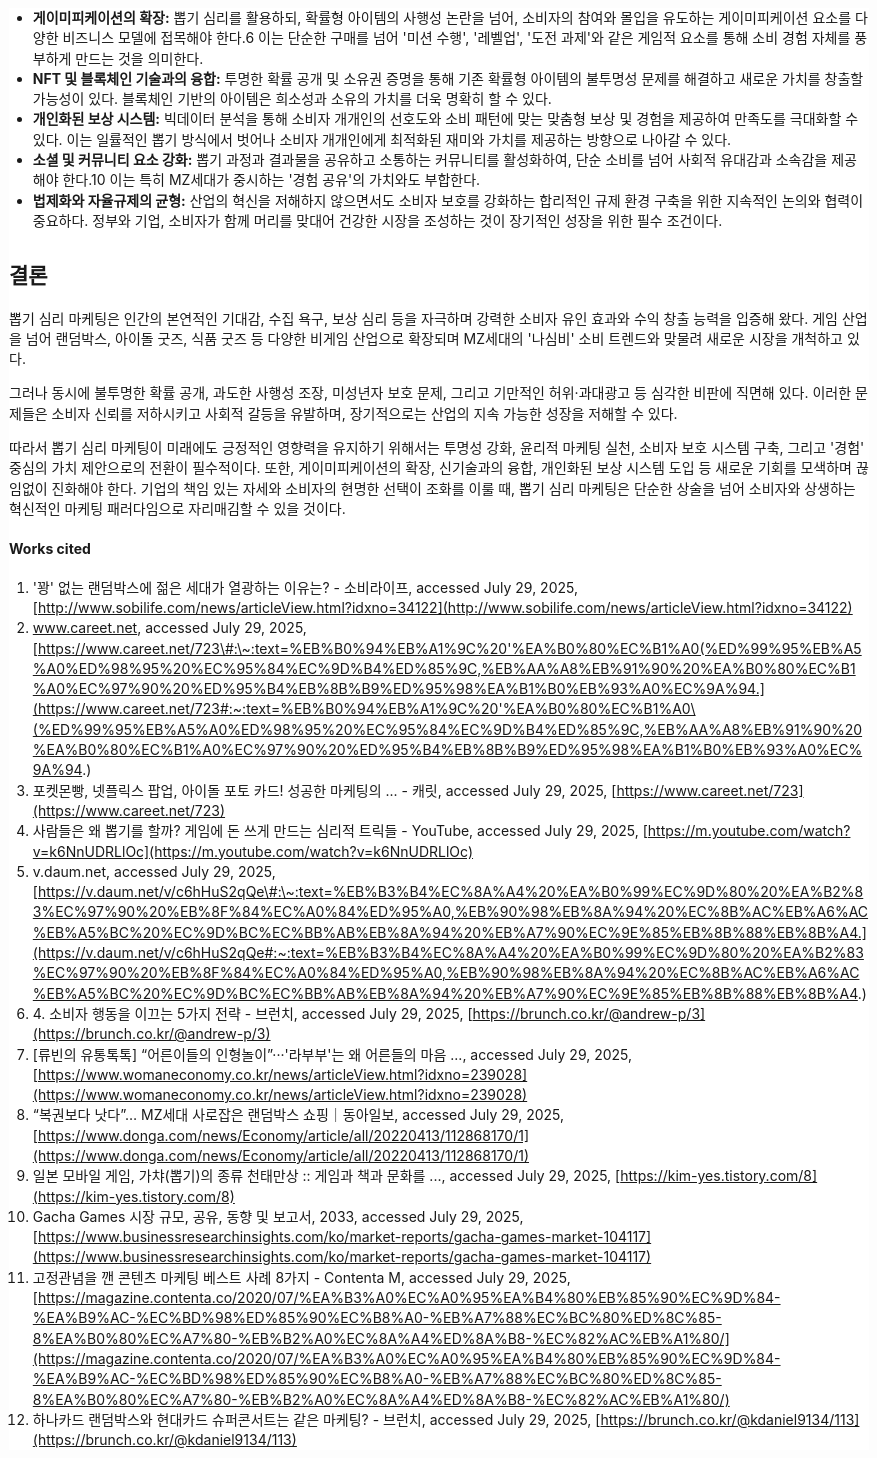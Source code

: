 * **게이미피케이션의 확장:** 뽑기 심리를 활용하되, 확률형 아이템의 사행성 논란을 넘어, 소비자의 참여와 몰입을 유도하는 게이미피케이션 요소를 다양한 비즈니스 모델에 접목해야 한다.6 이는 단순한 구매를 넘어 '미션 수행', '레벨업', '도전 과제'와 같은 게임적 요소를 통해 소비 경험 자체를 풍부하게 만드는 것을 의미한다.  
* **NFT 및 블록체인 기술과의 융합:** 투명한 확률 공개 및 소유권 증명을 통해 기존 확률형 아이템의 불투명성 문제를 해결하고 새로운 가치를 창출할 가능성이 있다. 블록체인 기반의 아이템은 희소성과 소유의 가치를 더욱 명확히 할 수 있다.  
* **개인화된 보상 시스템:** 빅데이터 분석을 통해 소비자 개개인의 선호도와 소비 패턴에 맞는 맞춤형 보상 및 경험을 제공하여 만족도를 극대화할 수 있다. 이는 일률적인 뽑기 방식에서 벗어나 소비자 개개인에게 최적화된 재미와 가치를 제공하는 방향으로 나아갈 수 있다.  
* **소셜 및 커뮤니티 요소 강화:** 뽑기 과정과 결과물을 공유하고 소통하는 커뮤니티를 활성화하여, 단순 소비를 넘어 사회적 유대감과 소속감을 제공해야 한다.10 이는 특히 MZ세대가 중시하는 '경험 공유'의 가치와도 부합한다.  
* **법제화와 자율규제의 균형:** 산업의 혁신을 저해하지 않으면서도 소비자 보호를 강화하는 합리적인 규제 환경 구축을 위한 지속적인 논의와 협력이 중요하다. 정부와 기업, 소비자가 함께 머리를 맞대어 건강한 시장을 조성하는 것이 장기적인 성장을 위한 필수 조건이다.

## **결론**

뽑기 심리 마케팅은 인간의 본연적인 기대감, 수집 욕구, 보상 심리 등을 자극하며 강력한 소비자 유인 효과와 수익 창출 능력을 입증해 왔다. 게임 산업을 넘어 랜덤박스, 아이돌 굿즈, 식품 굿즈 등 다양한 비게임 산업으로 확장되며 MZ세대의 '나심비' 소비 트렌드와 맞물려 새로운 시장을 개척하고 있다.

그러나 동시에 불투명한 확률 공개, 과도한 사행성 조장, 미성년자 보호 문제, 그리고 기만적인 허위·과대광고 등 심각한 비판에 직면해 있다. 이러한 문제들은 소비자 신뢰를 저하시키고 사회적 갈등을 유발하며, 장기적으로는 산업의 지속 가능한 성장을 저해할 수 있다.

따라서 뽑기 심리 마케팅이 미래에도 긍정적인 영향력을 유지하기 위해서는 투명성 강화, 윤리적 마케팅 실천, 소비자 보호 시스템 구축, 그리고 '경험' 중심의 가치 제안으로의 전환이 필수적이다. 또한, 게이미피케이션의 확장, 신기술과의 융합, 개인화된 보상 시스템 도입 등 새로운 기회를 모색하며 끊임없이 진화해야 한다. 기업의 책임 있는 자세와 소비자의 현명한 선택이 조화를 이룰 때, 뽑기 심리 마케팅은 단순한 상술을 넘어 소비자와 상생하는 혁신적인 마케팅 패러다임으로 자리매김할 수 있을 것이다.

#### **Works cited**

1. '꽝' 없는 랜덤박스에 젊은 세대가 열광하는 이유는? \- 소비라이프, accessed July 29, 2025, [http://www.sobilife.com/news/articleView.html?idxno=34122](http://www.sobilife.com/news/articleView.html?idxno=34122)  
2. www.careet.net, accessed July 29, 2025, [https://www.careet.net/723\#:\~:text=%EB%B0%94%EB%A1%9C%20'%EA%B0%80%EC%B1%A0(%ED%99%95%EB%A5%A0%ED%98%95%20%EC%95%84%EC%9D%B4%ED%85%9C,%EB%AA%A8%EB%91%90%20%EA%B0%80%EC%B1%A0%EC%97%90%20%ED%95%B4%EB%8B%B9%ED%95%98%EA%B1%B0%EB%93%A0%EC%9A%94.](https://www.careet.net/723#:~:text=%EB%B0%94%EB%A1%9C%20'%EA%B0%80%EC%B1%A0\(%ED%99%95%EB%A5%A0%ED%98%95%20%EC%95%84%EC%9D%B4%ED%85%9C,%EB%AA%A8%EB%91%90%20%EA%B0%80%EC%B1%A0%EC%97%90%20%ED%95%B4%EB%8B%B9%ED%95%98%EA%B1%B0%EB%93%A0%EC%9A%94.)  
3. 포켓몬빵, 넷플릭스 팝업, 아이돌 포토 카드\! 성공한 마케팅의 ... \- 캐릿, accessed July 29, 2025, [https://www.careet.net/723](https://www.careet.net/723)  
4. 사람들은 왜 뽑기를 할까? 게임에 돈 쓰게 만드는 심리적 트릭들 \- YouTube, accessed July 29, 2025, [https://m.youtube.com/watch?v=k6NnUDRLlOc](https://m.youtube.com/watch?v=k6NnUDRLlOc)  
5. v.daum.net, accessed July 29, 2025, [https://v.daum.net/v/c6hHuS2qQe\#:\~:text=%EB%B3%B4%EC%8A%A4%20%EA%B0%99%EC%9D%80%20%EA%B2%83%EC%97%90%20%EB%8F%84%EC%A0%84%ED%95%A0,%EB%90%98%EB%8A%94%20%EC%8B%AC%EB%A6%AC%EB%A5%BC%20%EC%9D%BC%EC%BB%AB%EB%8A%94%20%EB%A7%90%EC%9E%85%EB%8B%88%EB%8B%A4.](https://v.daum.net/v/c6hHuS2qQe#:~:text=%EB%B3%B4%EC%8A%A4%20%EA%B0%99%EC%9D%80%20%EA%B2%83%EC%97%90%20%EB%8F%84%EC%A0%84%ED%95%A0,%EB%90%98%EB%8A%94%20%EC%8B%AC%EB%A6%AC%EB%A5%BC%20%EC%9D%BC%EC%BB%AB%EB%8A%94%20%EB%A7%90%EC%9E%85%EB%8B%88%EB%8B%A4.)  
6. 4\. 소비자 행동을 이끄는 5가지 전략 \- 브런치, accessed July 29, 2025, [https://brunch.co.kr/@andrew-p/3](https://brunch.co.kr/@andrew-p/3)  
7. \[류빈의 유통톡톡\] “어른이들의 인형놀이”···'라부부'는 왜 어른들의 마음 ..., accessed July 29, 2025, [https://www.womaneconomy.co.kr/news/articleView.html?idxno=239028](https://www.womaneconomy.co.kr/news/articleView.html?idxno=239028)  
8. “복권보다 낫다”… MZ세대 사로잡은 랜덤박스 쇼핑｜동아일보, accessed July 29, 2025, [https://www.donga.com/news/Economy/article/all/20220413/112868170/1](https://www.donga.com/news/Economy/article/all/20220413/112868170/1)  
9. 일본 모바일 게임, 가챠(뽑기)의 종류 천태만상 :: 게임과 책과 문화를 ..., accessed July 29, 2025, [https://kim-yes.tistory.com/8](https://kim-yes.tistory.com/8)  
10. Gacha Games 시장 규모, 공유, 동향 및 보고서, 2033, accessed July 29, 2025, [https://www.businessresearchinsights.com/ko/market-reports/gacha-games-market-104117](https://www.businessresearchinsights.com/ko/market-reports/gacha-games-market-104117)  
11. 고정관념을 깬 콘텐츠 마케팅 베스트 사례 8가지 \- Contenta M, accessed July 29, 2025, [https://magazine.contenta.co/2020/07/%EA%B3%A0%EC%A0%95%EA%B4%80%EB%85%90%EC%9D%84-%EA%B9%AC-%EC%BD%98%ED%85%90%EC%B8%A0-%EB%A7%88%EC%BC%80%ED%8C%85-8%EA%B0%80%EC%A7%80-%EB%B2%A0%EC%8A%A4%ED%8A%B8-%EC%82%AC%EB%A1%80/](https://magazine.contenta.co/2020/07/%EA%B3%A0%EC%A0%95%EA%B4%80%EB%85%90%EC%9D%84-%EA%B9%AC-%EC%BD%98%ED%85%90%EC%B8%A0-%EB%A7%88%EC%BC%80%ED%8C%85-8%EA%B0%80%EC%A7%80-%EB%B2%A0%EC%8A%A4%ED%8A%B8-%EC%82%AC%EB%A1%80/)  
12. 하나카드 랜덤박스와 현대카드 슈퍼콘서트는 같은 마케팅? \- 브런치, accessed July 29, 2025, [https://brunch.co.kr/@kdaniel9134/113](https://brunch.co.kr/@kdaniel9134/113)  